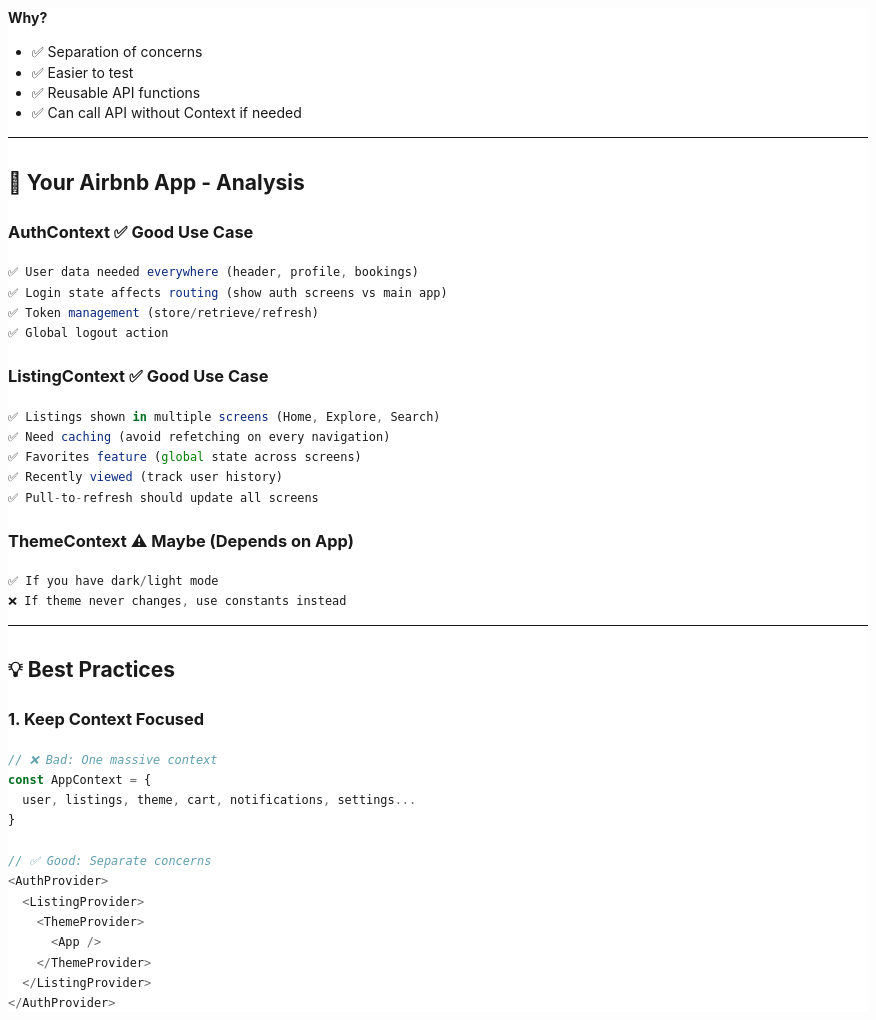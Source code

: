 **Why?**
- ✅ Separation of concerns
- ✅ Easier to test
- ✅ Reusable API functions
- ✅ Can call API without Context if needed

---

## 🧪 **Your Airbnb App - Analysis**

### **AuthContext** ✅ **Good Use Case**
```typescript
✅ User data needed everywhere (header, profile, bookings)
✅ Login state affects routing (show auth screens vs main app)
✅ Token management (store/retrieve/refresh)
✅ Global logout action
```

### **ListingContext** ✅ **Good Use Case**
```typescript
✅ Listings shown in multiple screens (Home, Explore, Search)
✅ Need caching (avoid refetching on every navigation)
✅ Favorites feature (global state across screens)
✅ Recently viewed (track user history)
✅ Pull-to-refresh should update all screens
```

### **ThemeContext** ⚠️ **Maybe (Depends on App)**
```typescript
✅ If you have dark/light mode
❌ If theme never changes, use constants instead
```

---

## 💡 **Best Practices**

### **1. Keep Context Focused**
```typescript
// ❌ Bad: One massive context
const AppContext = {
  user, listings, theme, cart, notifications, settings...
}

// ✅ Good: Separate concerns
<AuthProvider>
  <ListingProvider>
    <ThemeProvider>
      <App />
    </ThemeProvider>
  </ListingProvider>
</AuthProvider>
```
